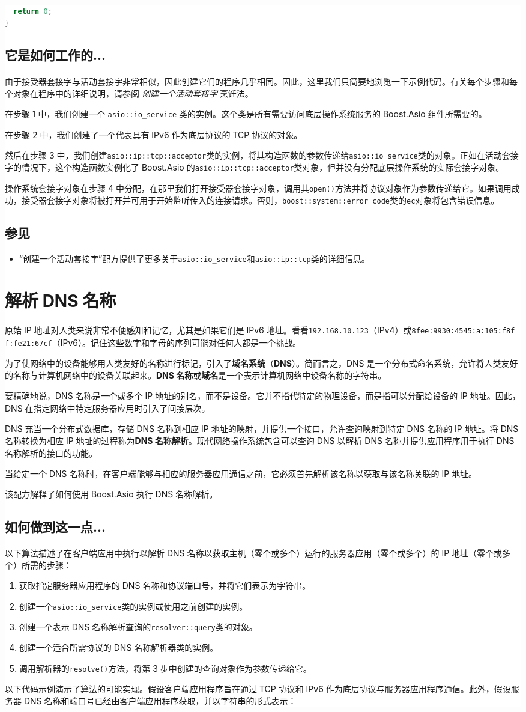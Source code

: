 ```cpp
  return 0;
}
```

## 它是如何工作的...

由于接受器套接字与活动套接字非常相似，因此创建它们的程序几乎相同。因此，这里我们只简要地浏览一下示例代码。有关每个步骤和每个对象在程序中的详细说明，请参阅 *创建一个活动套接字* 烹饪法。

在步骤 1 中，我们创建一个 `asio::io_service` 类的实例。这个类是所有需要访问底层操作系统服务的 Boost.Asio 组件所需要的。

在步骤 2 中，我们创建了一个代表具有 IPv6 作为底层协议的 TCP 协议的对象。

然后在步骤 3 中，我们创建`asio::ip::tcp::acceptor`类的实例，将其构造函数的参数传递给`asio::io_service`类的对象。正如在活动套接字的情况下，这个构造函数实例化了 Boost.Asio 的`asio::ip::tcp::acceptor`类对象，但并没有分配底层操作系统的实际套接字对象。

操作系统套接字对象在步骤 4 中分配，在那里我们打开接受器套接字对象，调用其`open()`方法并将协议对象作为参数传递给它。如果调用成功，接受器套接字对象将被打开并可用于开始监听传入的连接请求。否则，`boost::system::error_code`类的`ec`对象将包含错误信息。

## 参见

+   “创建一个活动套接字”配方提供了更多关于`asio::io_service`和`asio::ip::tcp`类的详细信息。

# 解析 DNS 名称

原始 IP 地址对人类来说非常不便感知和记忆，尤其是如果它们是 IPv6 地址。看看`192.168.10.123`（IPv4）或`8fee:9930:4545:a:105:f8ff:fe21:67cf`（IPv6）。记住这些数字和字母的序列可能对任何人都是一个挑战。

为了使网络中的设备能够用人类友好的名称进行标记，引入了**域名系统**（**DNS**）。简而言之，DNS 是一个分布式命名系统，允许将人类友好的名称与计算机网络中的设备关联起来。**DNS 名称**或**域名**是一个表示计算机网络中设备名称的字符串。

要精确地说，DNS 名称是一个或多个 IP 地址的别名，而不是设备。它并不指代特定的物理设备，而是指可以分配给设备的 IP 地址。因此，DNS 在指定网络中特定服务器应用时引入了间接层次。

DNS 充当一个分布式数据库，存储 DNS 名称到相应 IP 地址的映射，并提供一个接口，允许查询映射到特定 DNS 名称的 IP 地址。将 DNS 名称转换为相应 IP 地址的过程称为**DNS 名称解析**。现代网络操作系统包含可以查询 DNS 以解析 DNS 名称并提供应用程序用于执行 DNS 名称解析的接口的功能。

当给定一个 DNS 名称时，在客户端能够与相应的服务器应用通信之前，它必须首先解析该名称以获取与该名称关联的 IP 地址。

该配方解释了如何使用 Boost.Asio 执行 DNS 名称解析。

## 如何做到这一点...

以下算法描述了在客户端应用中执行以解析 DNS 名称以获取主机（零个或多个）运行的服务器应用（零个或多个）的 IP 地址（零个或多个）所需的步骤：

1.  获取指定服务器应用程序的 DNS 名称和协议端口号，并将它们表示为字符串。

1.  创建一个`asio::io_service`类的实例或使用之前创建的实例。

1.  创建一个表示 DNS 名称解析查询的`resolver::query`类的对象。

1.  创建一个适合所需协议的 DNS 名称解析器类的实例。

1.  调用解析器的`resolve()`方法，将第 3 步中创建的查询对象作为参数传递给它。

以下代码示例演示了算法的可能实现。假设客户端应用程序旨在通过 TCP 协议和 IPv6 作为底层协议与服务器应用程序通信。此外，假设服务器 DNS 名称和端口号已经由客户端应用程序获取，并以字符串的形式表示：
